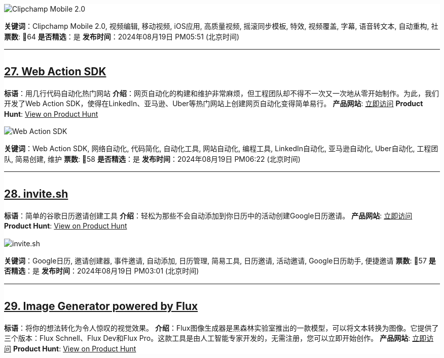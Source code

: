 ![Clipchamp Mobile 2.0](https://ph-files.imgix.net/36158d2a-304f-44e4-af74-52ebeed313d9.png?auto=format&fit=crop&frame=1&h=512&w=1024)

**关键词**：Clipchamp Mobile 2.0, 视频编辑, 移动视频, iOS应用, 高质量视频, 摇滚同步模板, 特效, 视频覆盖, 字幕, 语音转文本, 自动重构, 社
**票数**: 🔺64
**是否精选**：是
**发布时间**：2024年08月19日 PM05:51 (北京时间)

---

## [27. Web Action SDK](https://www.producthunt.com/posts/web-action-sdk?utm_campaign=producthunt-api&utm_medium=api-v2&utm_source=Application%3A+decohack+%28ID%3A+131684%29)
**标语**：用几行代码自动化热门网站
**介绍**：网页自动化的构建和维护非常麻烦，但工程团队却不得不一次又一次地从零开始制作。为此，我们开发了Web Action SDK，使得在LinkedIn、亚马逊、Uber等热门网站上创建网页自动化变得简单易行。
**产品网站**: [立即访问](https://www.producthunt.com/r/WAEC2YODTEDN7W?utm_campaign=producthunt-api&utm_medium=api-v2&utm_source=Application%3A+decohack+%28ID%3A+131684%29)
**Product Hunt**: [View on Product Hunt](https://www.producthunt.com/posts/web-action-sdk?utm_campaign=producthunt-api&utm_medium=api-v2&utm_source=Application%3A+decohack+%28ID%3A+131684%29)

![Web Action SDK](https://ph-files.imgix.net/14f91595-5043-4c61-a05a-18679edb4dc4.png?auto=format&fit=crop&frame=1&h=512&w=1024)

**关键词**：Web Action SDK, 网络自动化, 代码简化, 自动化工具, 网站自动化, 编程工具, LinkedIn自动化, 亚马逊自动化, Uber自动化, 工程团队, 简易创建, 维护
**票数**: 🔺58
**是否精选**：是
**发布时间**：2024年08月19日 PM06:22 (北京时间)

---

## [28. invite.sh](https://www.producthunt.com/posts/invite-sh?utm_campaign=producthunt-api&utm_medium=api-v2&utm_source=Application%3A+decohack+%28ID%3A+131684%29)
**标语**：简单的谷歌日历邀请创建工具
**介绍**：轻松为那些不会自动添加到你日历中的活动创建Google日历邀请。
**产品网站**: [立即访问](https://www.producthunt.com/r/YJEJC4AGCPU5WF?utm_campaign=producthunt-api&utm_medium=api-v2&utm_source=Application%3A+decohack+%28ID%3A+131684%29)
**Product Hunt**: [View on Product Hunt](https://www.producthunt.com/posts/invite-sh?utm_campaign=producthunt-api&utm_medium=api-v2&utm_source=Application%3A+decohack+%28ID%3A+131684%29)

![invite.sh](https://ph-files.imgix.net/404bcaf9-55d7-4a55-92ee-fbfe9e934a7c.png?auto=format&fit=crop&frame=1&h=512&w=1024)

**关键词**：Google日历, 邀请创建器, 事件邀请, 自动添加, 日历管理, 简易工具, 日历邀请, 活动邀请, Google日历助手, 便捷邀请
**票数**: 🔺57
**是否精选**：是
**发布时间**：2024年08月19日 PM03:01 (北京时间)

---

## [29. Image Generator powered by Flux](https://www.producthunt.com/posts/image-generator-powered-by-flux?utm_campaign=producthunt-api&utm_medium=api-v2&utm_source=Application%3A+decohack+%28ID%3A+131684%29)
**标语**：将你的想法转化为令人惊叹的视觉效果。
**介绍**：Flux图像生成器是黑森林实验室推出的一款模型，可以将文本转换为图像。它提供了三个版本：Flux Schnell、Flux Dev和Flux Pro。这款工具是由人工智能专家开发的，无需注册，您可以立即开始创作。
**产品网站**: [立即访问](https://www.producthunt.com/r/Y7SL3UOTWN4ZK2?utm_campaign=producthunt-api&utm_medium=api-v2&utm_source=Application%3A+decohack+%28ID%3A+131684%29)
**Product Hunt**: [View on Product Hunt](https://www.producthunt.com/posts/image-generator-powered-by-flux?utm_campaign=producthunt-api&utm_medium=api-v2&utm_source=Application%3A+decohack+%28ID%3A+131684%29)

